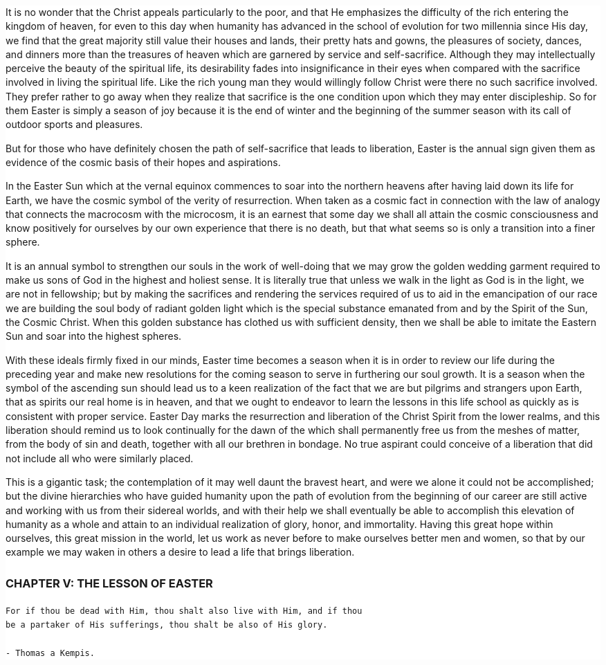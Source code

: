 It is no wonder that the Christ appeals particularly to the poor, and that He emphasizes the difficulty of the rich entering the kingdom of heaven, for even to this day when humanity has advanced in the school of evolution for two millennia since His day, we find that the great majority still value their houses and lands, their pretty hats and gowns, the pleasures of society, dances, and dinners more than the treasures of heaven which are garnered by service and self-sacrifice. Although they may intellectually perceive the beauty of the spiritual life, its desirability fades into insignificance in their eyes when compared with the sacrifice involved in living the spiritual life. Like the rich young man they would willingly follow Christ were there no such sacrifice involved. They prefer rather to go away when they realize that sacrifice is the one condition upon which they may enter discipleship. So for them Easter is simply a season of joy because it is the end of winter and the beginning of the summer season with its call of outdoor sports and pleasures. 

But for those who have definitely chosen the path of self-sacrifice that leads to liberation, Easter is the annual sign given them as evidence of the cosmic basis of their hopes and aspirations. 

In the Easter Sun which at the vernal equinox commences to soar into the northern heavens after having laid down its life for Earth, we have the cosmic symbol of the verity of resurrection. When taken as a cosmic fact in connection with the law of analogy that connects the macrocosm with the microcosm, it is an earnest that some day we shall all attain the cosmic consciousness and know positively for ourselves by our own experience that there is no death, but that what seems so is only a transition into a finer sphere. 

It is an annual symbol to strengthen our souls in the work of well-doing that we may grow the golden wedding garment required to make us sons of God in the highest and holiest sense. It is literally true that unless we walk in the light as God is in the light, we are not in fellowship; but by making the sacrifices and rendering the services required of us to aid in the emancipation of our race we are building the soul body of radiant golden light which is the special substance emanated from and by the Spirit of the Sun, the Cosmic Christ. When this golden substance has clothed us with sufficient density, then we shall be able to imitate the Eastern Sun and soar into the highest spheres. 

With these ideals firmly fixed in our minds, Easter time becomes a season when it is in order to review our life during the preceding year and make new resolutions for the coming season to serve in furthering our soul growth. It is a season when the symbol of the ascending sun should lead us to a keen realization of the fact that we are but pilgrims and strangers upon Earth, that as spirits our real home is in heaven, and that we ought to endeavor to learn the lessons in this life school as quickly as is consistent with proper service. Easter Day marks the resurrection and liberation of the Christ Spirit from the lower realms, and this liberation should remind us to look continually for the dawn of the which shall permanently free us from the meshes of matter, from the body of sin and death, together with all our brethren in bondage. No true aspirant could conceive of a liberation that did not include all who were similarly placed. 

This is a gigantic task; the contemplation of it may well daunt the bravest heart, and were we alone it could not be accomplished; but the divine hierarchies who have guided humanity upon the path of evolution from the beginning of our career are still active and working with us from their sidereal worlds, and with their help we shall eventually be able to accomplish this elevation of humanity as a whole and attain to an individual realization of glory, honor, and immortality. Having this great hope within ourselves, this great mission in the world, let us work as never before to make ourselves better men and women, so that by our example we may waken in others a desire to lead a life that brings liberation. 

### <h3 id="chapter-5">CHAPTER V: THE LESSON OF EASTER</h3>

```
For if thou be dead with Him, thou shalt also live with Him, and if thou   
be a partaker of His sufferings, thou shalt be also of His glory.  

- Thomas a Kempis.
```
